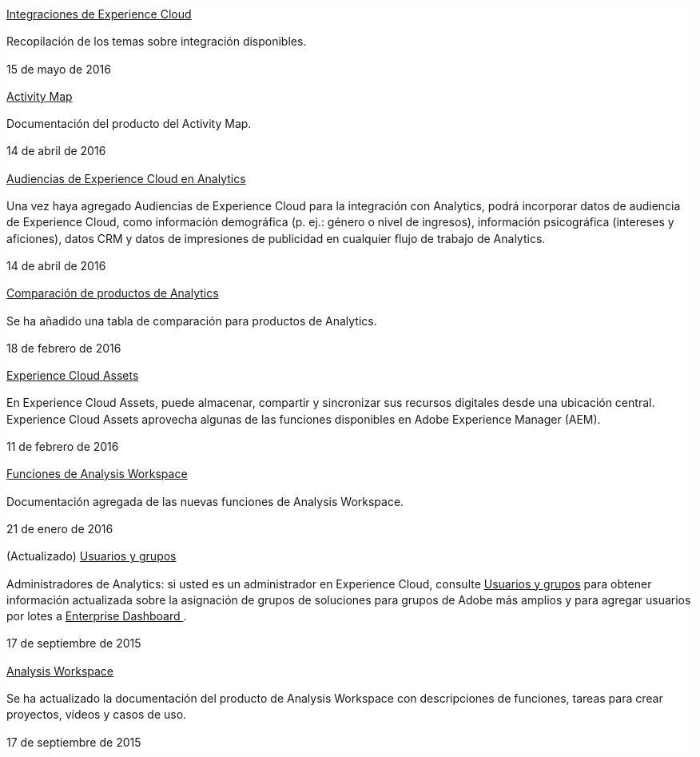    <td colname="col1"> <a href="https://marketing.adobe.com/resources/help/en_US/mcloud/marketing-cloud-integrations.html" format="https" scope="external"> Integraciones de Experience Cloud </a> </td> 
   <td colname="col2"> <p>Recopilación de los temas sobre integración disponibles. </p> </td> 
   <td colname="col3"> <p>15 de mayo de 2016 </p> </td> 
  </tr> 
  <tr> 
   <td colname="col1"> <a href="https://marketing.adobe.com/resources/help/en_US/analytics/activitymap/" format="https" scope="external">Activity Map </a> </td> 
   <td colname="col2"> <p> <span class="wintitle"> Documentación del producto del Activity Map</span>. </p> </td> 
   <td colname="col3"> <p>14 de abril de 2016 </p> </td> 
  </tr> 
  <tr> 
   <td colname="col1"> <a href="https://marketing-stage.adobe.com/resources/help/en_US/mcloud/mc-audiences-aam.html" format="https" scope="external"> Audiencias de Experience Cloud en Analytics </a> </td> 
   <td colname="col2"> <p> Una vez haya agregado Audiencias de Experience Cloud para la integración con Analytics, podrá incorporar datos de audiencia de Experience Cloud, como información demográfica (p. ej.: género o nivel de ingresos), información psicográfica (intereses y aficiones), datos CRM y datos de impresiones de publicidad en cualquier flujo de trabajo de Analytics. </p> </td> 
   <td colname="col3"> <p>14 de abril de 2016 </p> </td> 
  </tr> 
  <tr> 
   <td colname="col1"> <p> <a href="https://marketing.adobe.com/resources/help/en_US/reference/?f=analytics-product-comparison" format="https" scope="external"> Comparación de productos de Analytics </a> </p> </td> 
   <td colname="col2"> <p>Se ha añadido una tabla de comparación para productos de Analytics. </p> </td> 
   <td colname="col3"> <p>18 de febrero de 2016 </p> </td> 
  </tr> 
  <tr> 
   <td colname="col1"> <p> <a href="https://marketing.adobe.com/resources/help/en_US/mcloud/?f=marketing-cloud-assets" format="https" scope="external"> Experience Cloud Assets </a> </p> </td> 
   <td colname="col2"> <p>En Experience Cloud Assets, puede almacenar, compartir y sincronizar sus recursos digitales desde una ubicación central. Experience Cloud Assets aprovecha algunas de las funciones disponibles en <span class="keyword">Adobe Experience Manager</span> (AEM). </p> </td> 
   <td colname="col3"> <p>11 de febrero de 2016 </p> </td> 
  </tr> 
  <tr> 
   <td colname="col1"> <p> <a href="https://marketing.adobe.com/resources/help/en_US/analytics/analysis-workspace/?f=new-features-in-analysis-workspace" format="https" scope="external"> Funciones de Analysis Workspace </a> </p> </td> 
   <td colname="col2"> <p>Documentación agregada de las nuevas funciones de Analysis Workspace. </p> </td> 
   <td colname="col3"> <p>21 de enero de 2016 </p> </td> 
  </tr> 
  <tr> 
   <td colname="col1"> <p>(Actualizado) <a href="https://marketing.adobe.com/resources/help/en_US/mcloud/?f=user_mgmt_admin" format="https" scope="external">Usuarios y grupos  </a></p> </td> 
   <td colname="col2"> <p>Administradores de Analytics: si usted es un administrador en Experience Cloud, consulte <a href="https://marketing.adobe.com/resources/help/en_US/mcloud/?f=user_mgmt_admin" format="https" scope="external">Usuarios y grupos</a> para obtener información actualizada sobre la asignación de grupos de soluciones para grupos de Adobe más amplios y para agregar usuarios por lotes a <a href="http://adminconsole.adobe.html/#" format="http" scope="external">Enterprise Dashboard </a>. </p> </td> 
   <td colname="col3"> <p>17 de septiembre de 2015 </p> </td> 
  </tr> 
  <tr> 
   <td colname="col1"> <p> <a href="https://marketing.adobe.com/resources/help/en_US/analytics/analysis-workspace/" format="https" scope="external"> Analysis Workspace </a> </p> </td> 
   <td colname="col2"> <p>Se ha actualizado la documentación del producto de Analysis Workspace con descripciones de funciones, tareas para crear proyectos, vídeos y casos de uso. </p> </td> 
   <td colname="col3"> <p>17 de septiembre de 2015 </p> </td> 
  </tr> 